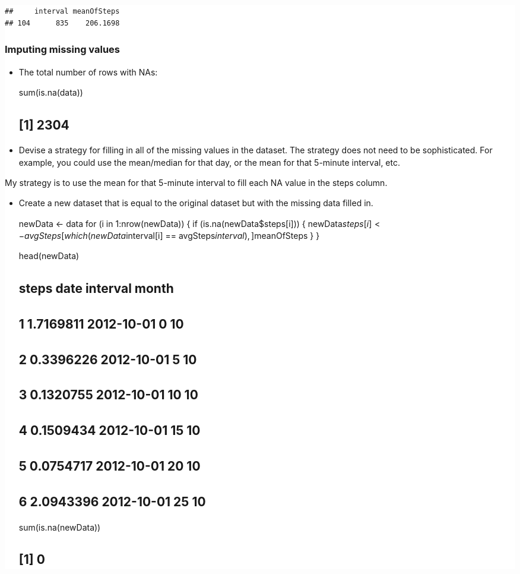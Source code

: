     ##     interval meanOfSteps
    ## 104      835    206.1698

### Imputing missing values

-   The total number of rows with NAs:



    sum(is.na(data))

    ## [1] 2304

-   Devise a strategy for filling in all of the missing values in the
    dataset. The strategy does not need to be sophisticated. For
    example, you could use the mean/median for that day, or the mean for
    that 5-minute interval, etc.

My strategy is to use the mean for that 5-minute interval to fill each
NA value in the steps column.

-   Create a new dataset that is equal to the original dataset but with
    the missing data filled in.



    newData <- data 
    for (i in 1:nrow(newData)) {
        if (is.na(newData$steps[i])) {
            newData$steps[i] <- avgSteps[which(newData$interval[i] == avgSteps$interval), ]$meanOfSteps
        }
    }

    head(newData)

    ##       steps       date interval month
    ## 1 1.7169811 2012-10-01        0    10
    ## 2 0.3396226 2012-10-01        5    10
    ## 3 0.1320755 2012-10-01       10    10
    ## 4 0.1509434 2012-10-01       15    10
    ## 5 0.0754717 2012-10-01       20    10
    ## 6 2.0943396 2012-10-01       25    10

    sum(is.na(newData))

    ## [1] 0
